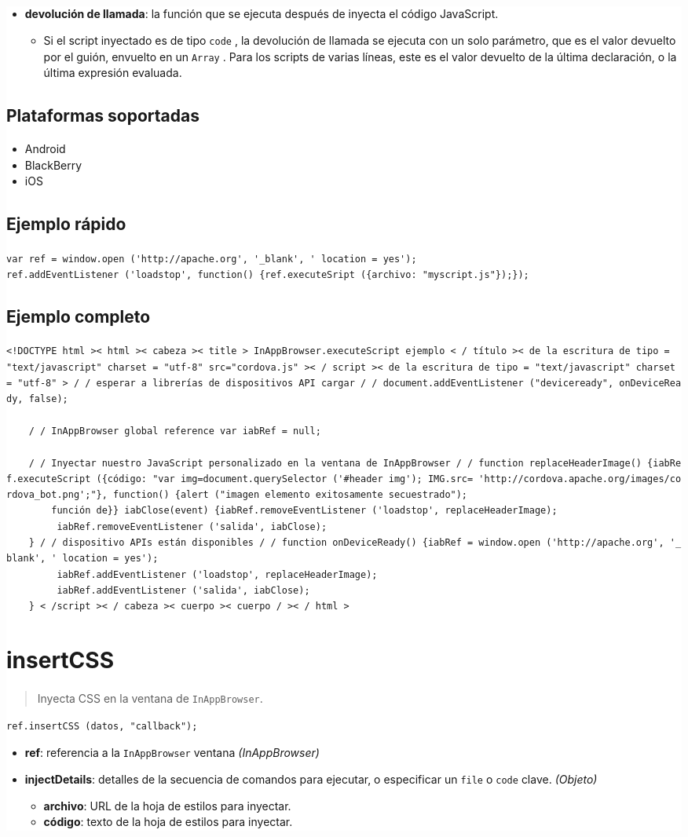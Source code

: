 *   **devolución de llamada**: la función que se ejecuta después de inyecta el código JavaScript.
    
    *   Si el script inyectado es de tipo `code` , la devolución de llamada se ejecuta con un solo parámetro, que es el valor devuelto por el guión, envuelto en un `Array` . Para los scripts de varias líneas, este es el valor devuelto de la última declaración, o la última expresión evaluada.

## Plataformas soportadas

*   Android
*   BlackBerry
*   iOS

## Ejemplo rápido

    var ref = window.open ('http://apache.org', '_blank', ' location = yes');
    ref.addEventListener ('loadstop', function() {ref.executeSript ({archivo: "myscript.js"});});
    

## Ejemplo completo

    <!DOCTYPE html >< html >< cabeza >< title > InAppBrowser.executeScript ejemplo < / título >< de la escritura de tipo = "text/javascript" charset = "utf-8" src="cordova.js" >< / script >< de la escritura de tipo = "text/javascript" charset = "utf-8" > / / esperar a librerías de dispositivos API cargar / / document.addEventListener ("deviceready", onDeviceReady, false);
    
        / / InAppBrowser global reference var iabRef = null;
    
        / / Inyectar nuestro JavaScript personalizado en la ventana de InAppBrowser / / function replaceHeaderImage() {iabRef.executeScript ({código: "var img=document.querySelector ('#header img'); IMG.src= 'http://cordova.apache.org/images/cordova_bot.png';"}, function() {alert ("imagen elemento exitosamente secuestrado");
            función de}} iabClose(event) {iabRef.removeEventListener ('loadstop', replaceHeaderImage);
             iabRef.removeEventListener ('salida', iabClose);
        } / / dispositivo APIs están disponibles / / function onDeviceReady() {iabRef = window.open ('http://apache.org', '_blank', ' location = yes');
             iabRef.addEventListener ('loadstop', replaceHeaderImage);
             iabRef.addEventListener ('salida', iabClose);
        } < /script >< / cabeza >< cuerpo >< cuerpo / >< / html >
    

# insertCSS

> Inyecta CSS en la ventana de `InAppBrowser`.

    ref.insertCSS (datos, "callback");
    

*   **ref**: referencia a la `InAppBrowser` ventana *(InAppBrowser)*

*   **injectDetails**: detalles de la secuencia de comandos para ejecutar, o especificar un `file` o `code` clave. *(Objeto)*
    
    *   **archivo**: URL de la hoja de estilos para inyectar.
    *   **código**: texto de la hoja de estilos para inyectar.
